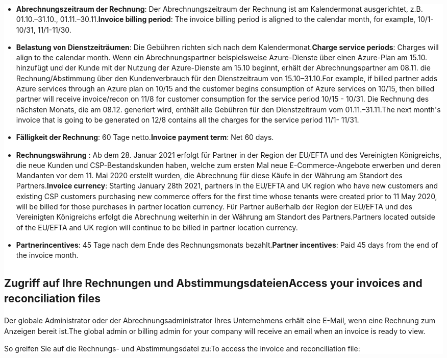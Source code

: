 - <span data-ttu-id="0d062-109">**Abrechnungszeitraum der Rechnung**: Der Abrechnungszeitraum der Rechnung ist am Kalendermonat ausgerichtet, z.B. 01.10.–31.10., 01.11.–30.11.</span><span class="sxs-lookup"><span data-stu-id="0d062-109">**Invoice billing period**: The invoice billing period is aligned to the calendar month, for example,  10/1-10/31, 11/1-11/30.</span></span>

- <span data-ttu-id="0d062-110">**Belastung von Dienstzeiträumen**: Die Gebühren richten sich nach dem Kalendermonat.</span><span class="sxs-lookup"><span data-stu-id="0d062-110">**Charge service periods**: Charges will align to the calendar month.</span></span> <span data-ttu-id="0d062-111">Wenn ein Abrechnungspartner beispielsweise Azure-Dienste über einen Azure-Plan am 15.10. hinzufügt und der Kunde mit der Nutzung der Azure-Dienste am 15.10 beginnt, erhält der Abrechnungspartner am 08.11. die Rechnung/Abstimmung über den Kundenverbrauch für den Dienstzeitraum von 15.10–31.10.</span><span class="sxs-lookup"><span data-stu-id="0d062-111">For example, if billed partner adds Azure services through an Azure plan on 10/15 and the customer begins consumption of Azure services on 10/15, then billed partner will receive invoice/recon on 11/8 for customer consumption for the service period 10/15 - 10/31.</span></span> <span data-ttu-id="0d062-112">Die Rechnung des nächsten Monats, die am 08.12. generiert wird, enthält alle Gebühren für den Dienstzeitraum vom 01.11.–31.11.</span><span class="sxs-lookup"><span data-stu-id="0d062-112">The next month's invoice that is going to be generated on 12/8 contains all the charges for the service period 11/1- 11/31.</span></span>

- <span data-ttu-id="0d062-113">**Fälligkeit der Rechnung**: 60 Tage netto.</span><span class="sxs-lookup"><span data-stu-id="0d062-113">**Invoice payment term**: Net 60 days.</span></span>

- <span data-ttu-id="0d062-114">**Rechnungswährung** : Ab dem 28. Januar 2021 erfolgt für Partner in der Region der EU/EFTA und des Vereinigten Königreichs, die neue Kunden und CSP-Bestandskunden haben, welche zum ersten Mal neue E-Commerce-Angebote erwerben und deren Mandanten vor dem 11. Mai 2020 erstellt wurden, die Abrechnung für diese Käufe in der Währung am Standort des Partners.</span><span class="sxs-lookup"><span data-stu-id="0d062-114">**Invoice currency**: Starting January 28th 2021, partners in the EU/EFTA and UK region who have new customers and existing CSP customers purchasing new commerce offers for the first time whose tenants were created prior to 11 May 2020, will be billed for those purchases in partner location currency.</span></span> <span data-ttu-id="0d062-115">Für Partner außerhalb der Region der EU/EFTA und des Vereinigten Königreichs erfolgt die Abrechnung weiterhin in der Währung am Standort des Partners.</span><span class="sxs-lookup"><span data-stu-id="0d062-115">Partners located outside of the EU/EFTA and UK region will continue to be billed in partner location currency.</span></span>

- <span data-ttu-id="0d062-116">**Partnerincentives**: 45 Tage nach dem Ende des Rechnungsmonats bezahlt.</span><span class="sxs-lookup"><span data-stu-id="0d062-116">**Partner incentives**: Paid 45 days from the end of the invoice month.</span></span>

## <a name="access-your-invoices-and-reconciliation-files"></a><span data-ttu-id="0d062-117">Zugriff auf Ihre Rechnungen und Abstimmungsdateien</span><span class="sxs-lookup"><span data-stu-id="0d062-117">Access your invoices and reconciliation files</span></span>

<span data-ttu-id="0d062-118">Der globale Administrator oder der Abrechnungsadministrator Ihres Unternehmens erhält eine E-Mail, wenn eine Rechnung zum Anzeigen bereit ist.</span><span class="sxs-lookup"><span data-stu-id="0d062-118">The global admin or billing admin for your company will receive an email when an invoice is ready to view.</span></span>

<span data-ttu-id="0d062-119">So greifen Sie auf die Rechnungs- und Abstimmungsdatei zu:</span><span class="sxs-lookup"><span data-stu-id="0d062-119">To access the invoice and reconciliation file:</span></span>
